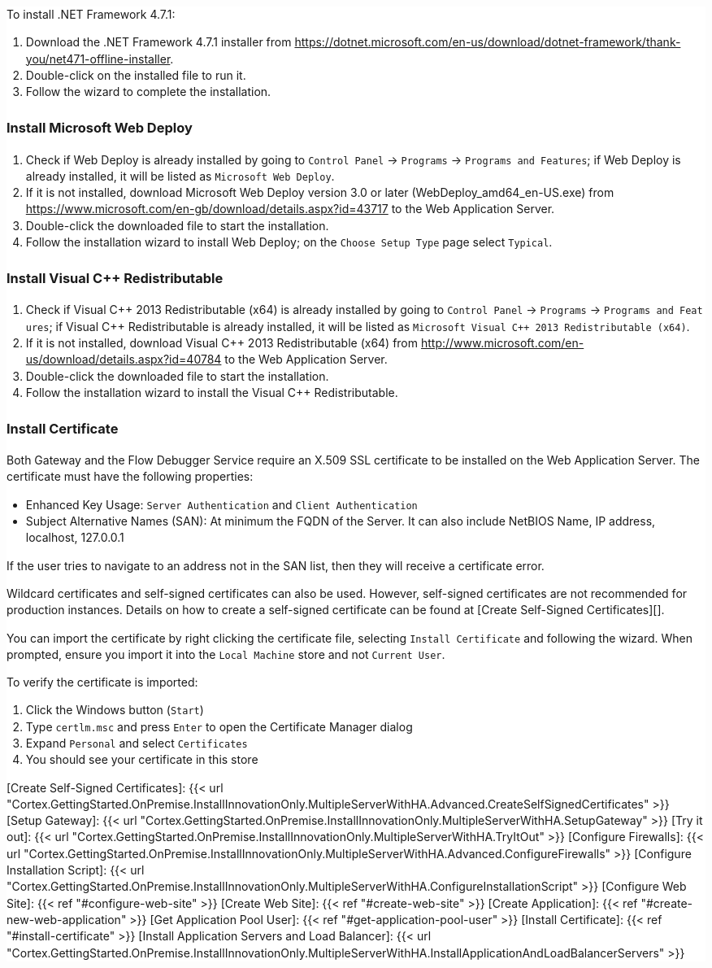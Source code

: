 To install .NET Framework 4.7.1:

1. Download the .NET Framework 4.7.1 installer from <https://dotnet.microsoft.com/en-us/download/dotnet-framework/thank-you/net471-offline-installer>.
2. Double-click on the installed file to run it.
3. Follow the wizard to complete the installation.

### Install Microsoft Web Deploy

1. Check if Web Deploy is already installed by going to `Control Panel` → `Programs` → `Programs and Features`; if Web Deploy is already installed, it will be listed as `Microsoft Web Deploy`.
1. If it is not installed, download Microsoft Web Deploy version 3.0 or later (WebDeploy_amd64_en-US.exe) from <https://www.microsoft.com/en-gb/download/details.aspx?id=43717> to the Web Application Server.
1. Double-click the downloaded file to start the installation.
1. Follow the installation wizard to install Web Deploy; on the `Choose Setup Type` page select `Typical`.

### Install Visual C++ Redistributable

1. Check if Visual C++ 2013 Redistributable (x64) is already installed by going to `Control Panel` → `Programs` → `Programs and Features`; if Visual C++ Redistributable is already installed, it will be listed as `Microsoft Visual C++ 2013 Redistributable (x64)`.
1. If it is not installed, download Visual C++ 2013 Redistributable (x64) from <http://www.microsoft.com/en-us/download/details.aspx?id=40784> to the Web Application Server.
1. Double-click the downloaded file to start the installation.
1. Follow the installation wizard to install the Visual C++ Redistributable.

### Install Certificate

Both Gateway and the Flow Debugger Service require an X.509 SSL certificate to be installed on the Web Application Server. The certificate must have the following properties:

* Enhanced Key Usage: `Server Authentication` and `Client Authentication`
* Subject Alternative Names (SAN): At minimum the FQDN of the Server. It can also include NetBIOS Name, IP address, localhost, 127.0.0.1

If the user tries to navigate to an address not in the SAN list, then they will receive a certificate error.

Wildcard certificates and self-signed certificates can also be used. However, self-signed certificates are not recommended for production instances. Details on how to create a self-signed certificate can be found at [Create Self-Signed Certificates][].

You can import the certificate by right clicking the certificate file, selecting `Install Certificate` and following the wizard. When prompted, ensure you import it into the `Local Machine` store and not `Current User`.

To verify the certificate is imported:

1. Click the Windows button (`Start`)
2. Type `certlm.msc` and press `Enter` to open the Certificate Manager dialog
3. Expand `Personal` and select `Certificates`
4. You should see your certificate in this store


[Create Self-Signed Certificates]: {{< url "Cortex.GettingStarted.OnPremise.InstallInnovationOnly.MultipleServerWithHA.Advanced.CreateSelfSignedCertificates" >}}
[Setup Gateway]: {{< url "Cortex.GettingStarted.OnPremise.InstallInnovationOnly.MultipleServerWithHA.SetupGateway" >}}
[Try it out]: {{< url "Cortex.GettingStarted.OnPremise.InstallInnovationOnly.MultipleServerWithHA.TryItOut" >}}
[Configure Firewalls]: {{< url "Cortex.GettingStarted.OnPremise.InstallInnovationOnly.MultipleServerWithHA.Advanced.ConfigureFirewalls" >}}
[Configure Installation Script]: {{< url "Cortex.GettingStarted.OnPremise.InstallInnovationOnly.MultipleServerWithHA.ConfigureInstallationScript" >}}
[Configure Web Site]: {{< ref "#configure-web-site" >}}
[Create Web Site]: {{< ref "#create-web-site" >}}
[Create Application]: {{< ref "#create-new-web-application" >}}
[Get Application Pool User]: {{< ref "#get-application-pool-user" >}}
[Install Certificate]: {{< ref "#install-certificate" >}}
[Install Application Servers and Load Balancer]: {{< url "Cortex.GettingStarted.OnPremise.InstallInnovationOnly.MultipleServerWithHA.InstallApplicationAndLoadBalancerServers" >}}